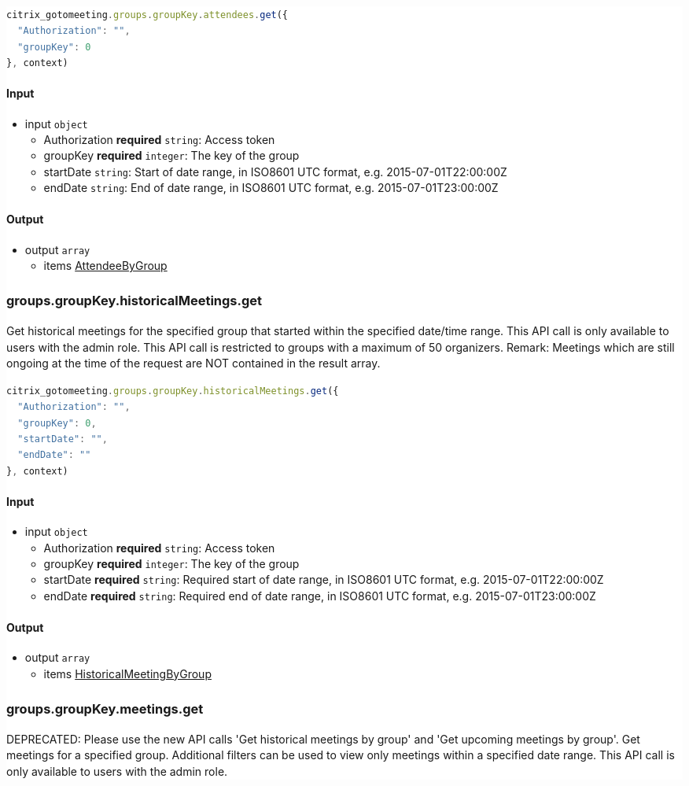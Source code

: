 
```js
citrix_gotomeeting.groups.groupKey.attendees.get({
  "Authorization": "",
  "groupKey": 0
}, context)
```

#### Input
* input `object`
  * Authorization **required** `string`: Access token
  * groupKey **required** `integer`: The key of the group
  * startDate `string`: Start of date range, in ISO8601 UTC format, e.g. 2015-07-01T22:00:00Z
  * endDate `string`: End of date range, in ISO8601 UTC format, e.g. 2015-07-01T23:00:00Z

#### Output
* output `array`
  * items [AttendeeByGroup](#attendeebygroup)

### groups.groupKey.historicalMeetings.get
Get historical meetings for the specified group that started within the specified date/time range. This API call is only available to users with the admin role. This API call is restricted to groups with a maximum of 50 organizers. Remark: Meetings which are still ongoing at the time of the request are NOT contained in the result array.


```js
citrix_gotomeeting.groups.groupKey.historicalMeetings.get({
  "Authorization": "",
  "groupKey": 0,
  "startDate": "",
  "endDate": ""
}, context)
```

#### Input
* input `object`
  * Authorization **required** `string`: Access token
  * groupKey **required** `integer`: The key of the group
  * startDate **required** `string`: Required start of date range, in ISO8601 UTC format, e.g. 2015-07-01T22:00:00Z
  * endDate **required** `string`: Required end of date range, in ISO8601 UTC format, e.g. 2015-07-01T23:00:00Z

#### Output
* output `array`
  * items [HistoricalMeetingByGroup](#historicalmeetingbygroup)

### groups.groupKey.meetings.get
DEPRECATED: Please use the new API calls 'Get historical meetings by group' and 'Get upcoming meetings by group'. Get meetings for a specified group. Additional filters can be used to view only meetings within a specified date range. This API call is only available to users with the admin role.
